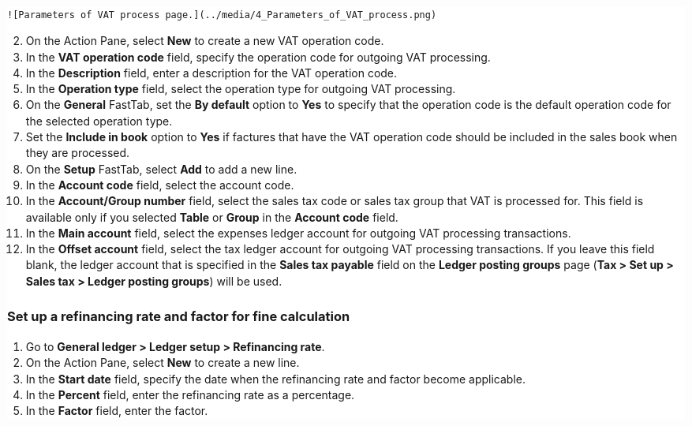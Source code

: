     ![Parameters of VAT process page.](../media/4_Parameters_of_VAT_process.png)

2. On the Action Pane, select **New** to create a new VAT operation code.
3. In the **VAT operation code** field, specify the operation code for outgoing VAT processing.
4. In the **Description** field, enter a description for the VAT operation code.
5. In the **Operation type** field, select the operation type for outgoing VAT processing.
6. On the **General** FastTab, set the **By default** option to **Yes** to specify that the operation code is the default operation code for the selected operation type.
7. Set the **Include in book** option to **Yes** if factures that have the VAT operation code should be included in the sales book when they are processed.
8. On the **Setup** FastTab, select **Add** to add a new line.
9. In the **Account code** field, select the account code.
10. In the **Account/Group number** field, select the sales tax code or sales tax group that VAT is processed for. This field is available only if you selected **Table** or **Group** in the **Account code** field.
11. In the **Main account** field, select the expenses ledger account for outgoing VAT processing transactions.
12. In the **Offset account** field, select the tax ledger account for outgoing VAT processing transactions. If you leave this field blank, the ledger account that is specified in the **Sales tax payable** field on the **Ledger posting groups** page (**Tax \> Set up \> Sales tax \> Ledger posting groups**) will be used.

### <a name="refinancingrate"></a>Set up a refinancing rate and factor for fine calculation

1. Go to **General ledger \> Ledger setup \> Refinancing rate**.
2. On the Action Pane, select **New** to create a new line.
3. In the **Start date** field, specify the date when the refinancing rate and factor become applicable.
4. In the **Percent** field, enter the refinancing rate as a percentage.
5. In the **Factor** field, enter the factor.
